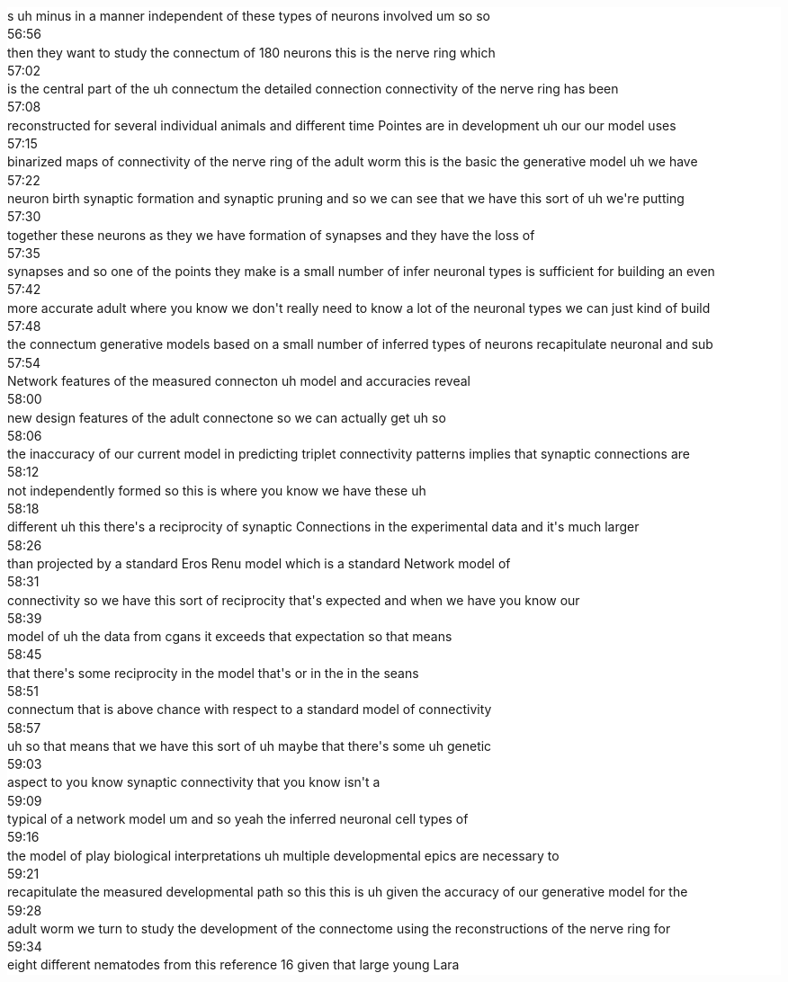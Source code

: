s uh minus in a manner independent of these types of neurons involved um so so     
56:56     
then they want to study the connectum of 180 neurons this is the nerve ring which     
57:02     
is the central part of the uh connectum the detailed connection connectivity of the nerve ring has been     
57:08     
reconstructed for several individual animals and different time Pointes are in development uh our our model uses     
57:15     
binarized maps of connectivity of the nerve ring of the adult worm this is the basic the generative model uh we have     
57:22     
neuron birth synaptic formation and synaptic pruning and so we can see that we have this sort of uh we're putting     
57:30     
together these neurons as they we have formation of synapses and they have the loss of     
57:35     
synapses and so one of the points they make is a small number of infer neuronal types is sufficient for building an even     
57:42     
more accurate adult where you know we don't really need to know a lot of the neuronal types we can just kind of build     
57:48     
the connectum generative models based on a small number of inferred types of neurons recapitulate neuronal and sub     
57:54     
Network features of the measured connecton uh model and accuracies reveal     
58:00     
new design features of the adult connectone so we can actually get uh so     
58:06     
the inaccuracy of our current model in predicting triplet connectivity patterns implies that synaptic connections are     
58:12     
not independently formed so this is where you know we have these uh     
58:18     
different uh this there's a reciprocity of synaptic Connections in the experimental data and it's much larger     
58:26     
than projected by a standard Eros Renu model which is a standard Network model of     
58:31     
connectivity so we have this sort of reciprocity that's expected and when we have you know our     
58:39     
model of uh the data from cgans it exceeds that expectation so that means     
58:45     
that there's some reciprocity in the model that's or in the in the seans     
58:51     
connectum that is above chance with respect to a standard model of connectivity     
58:57     
uh so that means that we have this sort of uh maybe that there's some uh genetic     
59:03     
aspect to you know synaptic connectivity that you know isn't a     
59:09     
typical of a network model um and so yeah the inferred neuronal cell types of     
59:16     
the model of play biological interpretations uh multiple developmental epics are necessary to     
59:21     
recapitulate the measured developmental path so this this is uh given the accuracy of our generative model for the     
59:28     
adult worm we turn to study the development of the connectome using the reconstructions of the nerve ring for     
59:34     
eight different nematodes from this reference 16 given that large young Lara     